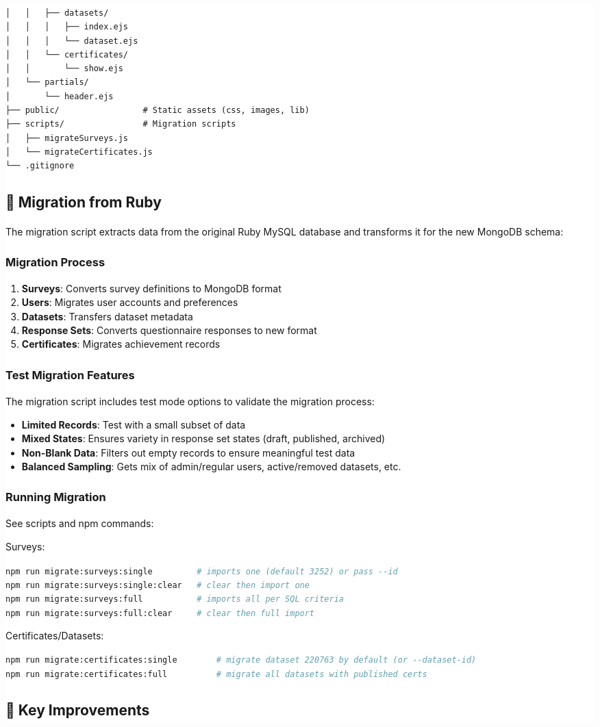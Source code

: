 ```
│   │   ├── datasets/
│   │   │   ├── index.ejs
│   │   │   └── dataset.ejs
│   │   └── certificates/
│   │       └── show.ejs
│   └── partials/
│       └── header.ejs
├── public/                 # Static assets (css, images, lib)
├── scripts/                # Migration scripts
│   ├── migrateSurveys.js
│   └── migrateCertificates.js
└── .gitignore
```

## 🔄 Migration from Ruby

The migration script extracts data from the original Ruby MySQL database and transforms it for the new MongoDB schema:

### Migration Process
1. **Surveys**: Converts survey definitions to MongoDB format
2. **Users**: Migrates user accounts and preferences
3. **Datasets**: Transfers dataset metadata
4. **Response Sets**: Converts questionnaire responses to new format
5. **Certificates**: Migrates achievement records

### Test Migration Features
The migration script includes test mode options to validate the migration process:

- **Limited Records**: Test with a small subset of data
- **Mixed States**: Ensures variety in response set states (draft, published, archived)
- **Non-Blank Data**: Filters out empty records to ensure meaningful test data
- **Balanced Sampling**: Gets mix of admin/regular users, active/removed datasets, etc.

### Running Migration
See scripts and npm commands:

Surveys:
```bash
npm run migrate:surveys:single         # imports one (default 3252) or pass --id
npm run migrate:surveys:single:clear   # clear then import one
npm run migrate:surveys:full           # imports all per SQL criteria
npm run migrate:surveys:full:clear     # clear then full import
```

Certificates/Datasets:
```bash
npm run migrate:certificates:single        # migrate dataset 220763 by default (or --dataset-id)
npm run migrate:certificates:full          # migrate all datasets with published certs
```

## 🎯 Key Improvements
